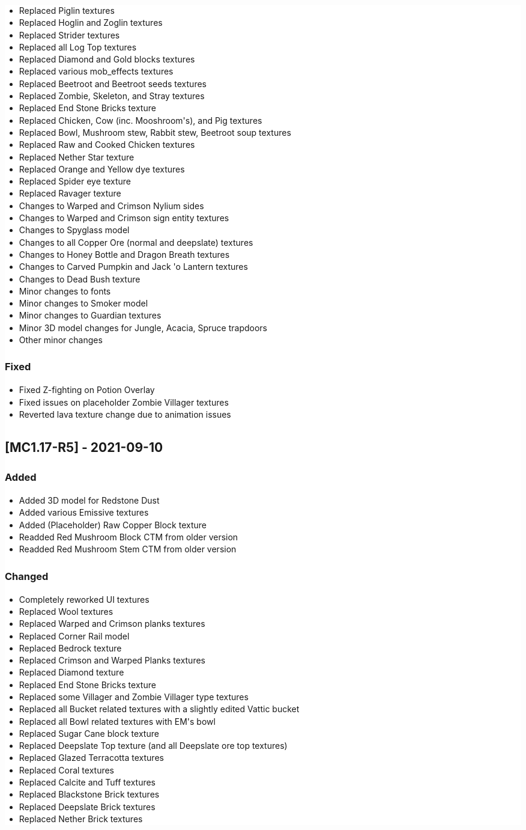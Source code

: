- Replaced Piglin textures
- Replaced Hoglin and Zoglin textures
- Replaced Strider textures
- Replaced all Log Top textures
- Replaced Diamond and Gold blocks textures
- Replaced various mob_effects textures
- Replaced Beetroot and Beetroot seeds textures
- Replaced Zombie, Skeleton, and Stray textures
- Replaced End Stone Bricks texture
- Replaced Chicken, Cow (inc. Mooshroom's), and Pig textures
- Replaced Bowl, Mushroom stew, Rabbit stew, Beetroot soup textures
- Replaced Raw and Cooked Chicken textures
- Replaced Nether Star texture
- Replaced Orange and Yellow dye textures
- Replaced Spider eye texture
- Replaced Ravager texture
- Changes to Warped and Crimson Nylium sides
- Changes to Warped and Crimson sign entity textures
- Changes to Spyglass model
- Changes to all Copper Ore (normal and deepslate) textures
- Changes to Honey Bottle and Dragon Breath textures
- Changes to Carved Pumpkin and Jack 'o Lantern textures
- Changes to Dead Bush texture
- Minor changes to fonts
- Minor changes to Smoker model
- Minor changes to Guardian textures
- Minor 3D model changes for Jungle, Acacia, Spruce trapdoors
- Other minor changes

### Fixed
- Fixed Z-fighting on Potion Overlay
- Fixed issues on placeholder Zombie Villager textures
- Reverted lava texture change due to animation issues

## [MC1.17-R5] - 2021-09-10
### Added
- Added 3D model for Redstone Dust
- Added various Emissive textures
- Added (Placeholder) Raw Copper Block texture
- Readded Red Mushroom Block CTM from older version
- Readded Red Mushroom Stem CTM from older version

### Changed
- Completely reworked UI textures
- Replaced Wool textures
- Replaced Warped and Crimson planks textures
- Replaced Corner Rail model
- Replaced Bedrock texture
- Replaced Crimson and Warped Planks textures
- Replaced Diamond texture
- Replaced End Stone Bricks texture
- Replaced some Villager and Zombie Villager type textures
- Replaced all Bucket related textures with a slightly edited Vattic bucket
- Replaced all Bowl related textures with EM's bowl
- Replaced Sugar Cane block texture
- Replaced Deepslate Top texture (and all Deepslate ore top textures)
- Replaced Glazed Terracotta textures
- Replaced Coral textures
- Replaced Calcite and Tuff textures
- Replaced Blackstone Brick textures
- Replaced Deepslate Brick textures
- Replaced Nether Brick textures